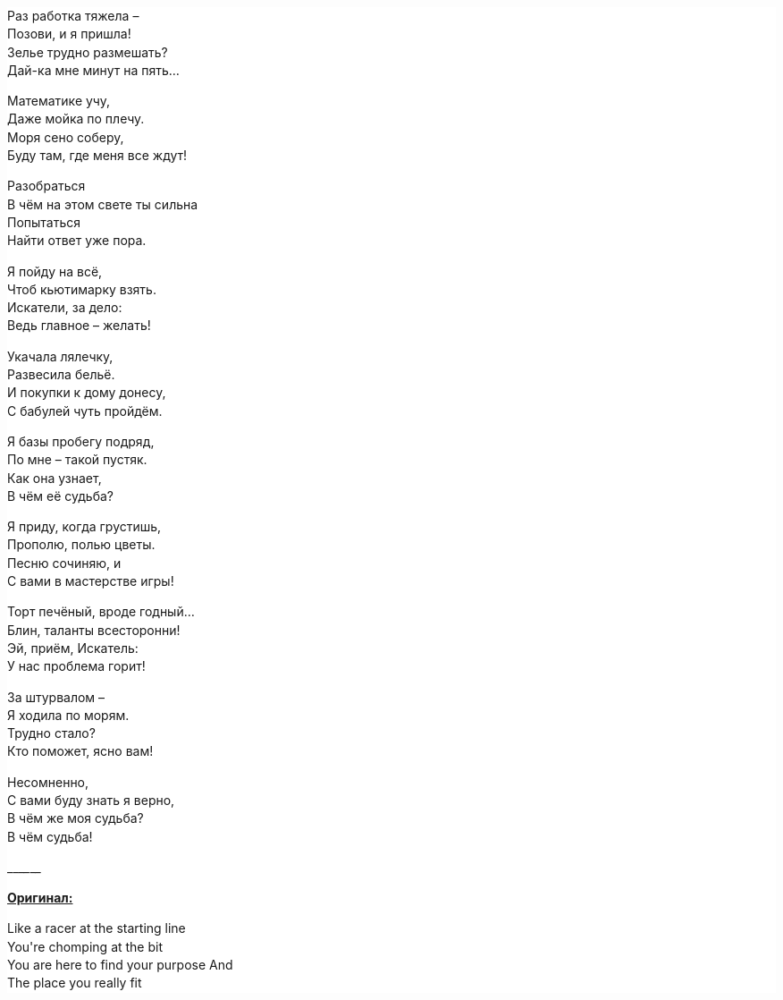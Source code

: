 Раз работка тяжела –  
Позови, и я пришла!  
Зелье трудно размешать?  
Дай-ка мне минут на пять…  

Математике учу,  
Даже мойка по плечу.  
Моря сено соберу,  
Буду там, где меня все ждут!  

Разобраться  
В чём на этом свете ты сильна  
Попытаться  
Найти ответ уже пора.  

Я пойду на всё,  
Чтоб кьютимарку взять.  
Искатели, за дело:  
Ведь главное – желать!  

Укачала лялечку,  
Развесила бельё.  
И покупки к дому донесу,  
С бабулей чуть пройдём.  

Я базы пробегу подряд,  
По мне – такой пустяк.  
Как она узнает,  
В чём её судьба?  

Я приду, когда грустишь,  
Прополю, полью цветы.  
Песню сочиняю, и  
С вами в мастерстве игры!  

Торт печёный, вроде годный…  
Блин, таланты всесторонни!  
Эй, приём, Искатель:  
У нас проблема горит!  

За штурвалом –  
Я ходила по морям.  
Трудно стало?  
Кто поможет, ясно вам!  

Несомненно,  
С вами буду знать я верно,  
В чём же моя судьба?  
В чём судьба!  

__\__\__\__\__

**[Оригинал:](http://klimaleksus.narod.ru/Files/D/PL.mp3)**

Like a racer at the starting line  
You're chomping at the bit  
You are here to find your purpose And  
The place you really fit  
